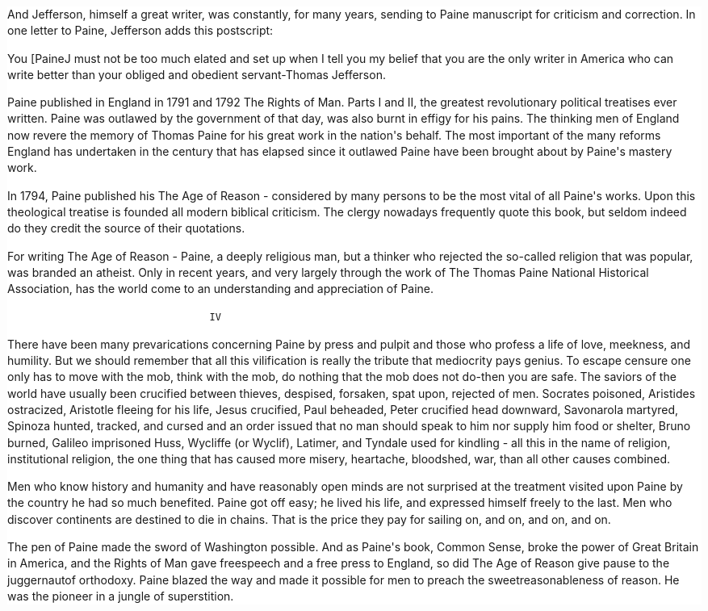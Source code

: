    And Jefferson, himself a great writer, was constantly, for many years,
   sending to Paine manuscript for criticism and correction. In one letter to
   Paine, Jefferson adds this postscript:

   You [PaineJ must not be too much elated and set up when I tell you my
   belief that you are the only writer in America who can write better than your
   obliged and obedient servant-Thomas Jefferson.

   Paine published in England in 1791 and 1792 The Rights of Man. Parts I and
   II, the greatest revolutionary political treatises ever written. Paine was
   outlawed by the government of that day, was also burnt in effigy for his
   pains. The thinking men of England now revere the memory of Thomas Paine
   for his great work in the nation's behalf. The most important of the many
   reforms England has undertaken in the century that has elapsed since it
   outlawed Paine have been brought about by Paine's mastery work.

   In 1794, Paine published his The Age of Reason - considered by many
   persons to be the most vital of all Paine's works. Upon this theological
   treatise is founded all modern biblical criticism. The clergy nowadays
   frequently quote this book, but seldom indeed do they credit the source of
   their quotations.

   For writing The Age of Reason - Paine, a deeply religious man, but a
   thinker who rejected the so-called religion that was popular, was branded
   an atheist. Only in recent years, and very largely through the work of The
   Thomas Paine National Historical Association, has the world come to an
   understanding  and appreciation of Paine.

                                       IV

   There have been many prevarications concerning Paine by press and pulpit
   and those who profess a life of love, meekness, and humility. But we
   should remember that all this vilification is really the tribute that
   mediocrity pays genius. To escape censure one only has to move with the
   mob, think with the mob, do nothing that the mob does not do-then you are
   safe. The saviors of the world have usually been crucified between
   thieves, despised, forsaken, spat upon, rejected of men. Socrates
   poisoned, Aristides ostracized, Aristotle fleeing for his life, Jesus
   crucified, Paul beheaded, Peter crucified head downward, Savonarola
   martyred, Spinoza hunted, tracked, and cursed and an order issued that no
   man should speak to him nor supply him food or shelter, Bruno burned,
   Galileo imprisoned Huss, Wycliffe (or Wyclif), Latimer, and Tyndale used
   for kindling -  all this in the name of religion, institutional religion,
   the one thing that has caused more misery, heartache, bloodshed, war, than
   all other causes combined.

   Men who know history and humanity and have reasonably open minds are
   not surprised at the treatment visited upon Paine by the country he had so
   much benefited. Paine got off easy; he lived his life, and expressed
   himself freely to the last. Men who discover continents are destined to
   die in chains. That is the price they pay for sailing on, and on, and on,
   and on.

   The pen of Paine made the sword of Washington possible. And as
   Paine's book, Common Sense, broke the power of Great Britain in America,
   and the Rights of Man gave freespeech and a free press to England, so did
   The Age of Reason give pause to the juggernautof orthodoxy. Paine blazed
   the way and made it possible for men to preach the sweetreasonableness of
   reason. He was the pioneer in a jungle of superstition.
